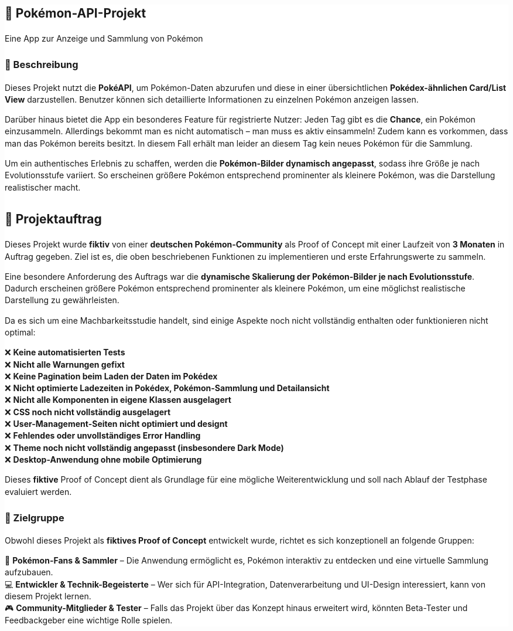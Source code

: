 ## 📌 Pokémon-API-Projekt  
Eine App zur Anzeige und Sammlung von Pokémon  

### 📝 Beschreibung  
Dieses Projekt nutzt die **PokéAPI**, um Pokémon-Daten abzurufen und diese in einer übersichtlichen **Pokédex-ähnlichen Card/List View** darzustellen. Benutzer können sich detaillierte Informationen zu einzelnen Pokémon anzeigen lassen.  

Darüber hinaus bietet die App ein besonderes Feature für registrierte Nutzer: Jeden Tag gibt es die **Chance**, ein Pokémon einzusammeln. Allerdings bekommt man es nicht automatisch – man muss es aktiv einsammeln! Zudem kann es vorkommen, dass man das Pokémon bereits besitzt. In diesem Fall erhält man leider an diesem Tag kein neues Pokémon für die Sammlung.  

Um ein authentisches Erlebnis zu schaffen, werden die **Pokémon-Bilder dynamisch angepasst**, sodass ihre Größe je nach Evolutionsstufe variiert. So erscheinen größere Pokémon entsprechend prominenter als kleinere Pokémon, was die Darstellung realistischer macht.  

## 📜 Projektauftrag  
Dieses Projekt wurde **fiktiv** von einer **deutschen Pokémon-Community** als Proof of Concept mit einer Laufzeit von **3 Monaten** in Auftrag gegeben. Ziel ist es, die oben beschriebenen Funktionen zu implementieren und erste Erfahrungswerte zu sammeln.

Eine besondere Anforderung des Auftrags war die **dynamische Skalierung der Pokémon-Bilder je nach Evolutionsstufe**. Dadurch erscheinen größere Pokémon entsprechend prominenter als kleinere Pokémon, um eine möglichst realistische Darstellung zu gewährleisten. 
  
Da es sich um eine Machbarkeitsstudie handelt, sind einige Aspekte noch nicht vollständig enthalten oder funktionieren nicht optimal:  

❌ **Keine automatisierten Tests**  
❌ **Nicht alle Warnungen gefixt**  
❌ **Keine Pagination beim Laden der Daten im Pokédex**  
❌ **Nicht optimierte Ladezeiten in Pokédex, Pokémon-Sammlung und Detailansicht**  
❌ **Nicht alle Komponenten in eigene Klassen ausgelagert**  
❌ **CSS noch nicht vollständig ausgelagert**  
❌ **User-Management-Seiten nicht optimiert und designt**  
❌ **Fehlendes oder unvollständiges Error Handling**  
❌ **Theme noch nicht vollständig angepasst (insbesondere Dark Mode)**  
❌ **Desktop-Anwendung ohne mobile Optimierung**  

Dieses **fiktive** Proof of Concept dient als Grundlage für eine mögliche Weiterentwicklung und soll nach Ablauf der Testphase evaluiert werden.  

### 🎯 Zielgruppe  
Obwohl dieses Projekt als **fiktives Proof of Concept** entwickelt wurde, richtet es sich konzeptionell an folgende Gruppen:  

👾 **Pokémon-Fans & Sammler** – Die Anwendung ermöglicht es, Pokémon interaktiv zu entdecken und eine virtuelle Sammlung aufzubauen.  
💻 **Entwickler & Technik-Begeisterte** – Wer sich für API-Integration, Datenverarbeitung und UI-Design interessiert, kann von diesem Projekt lernen.  
🎮 **Community-Mitglieder & Tester** – Falls das Projekt über das Konzept hinaus erweitert wird, könnten Beta-Tester und Feedbackgeber eine wichtige Rolle spielen.  

